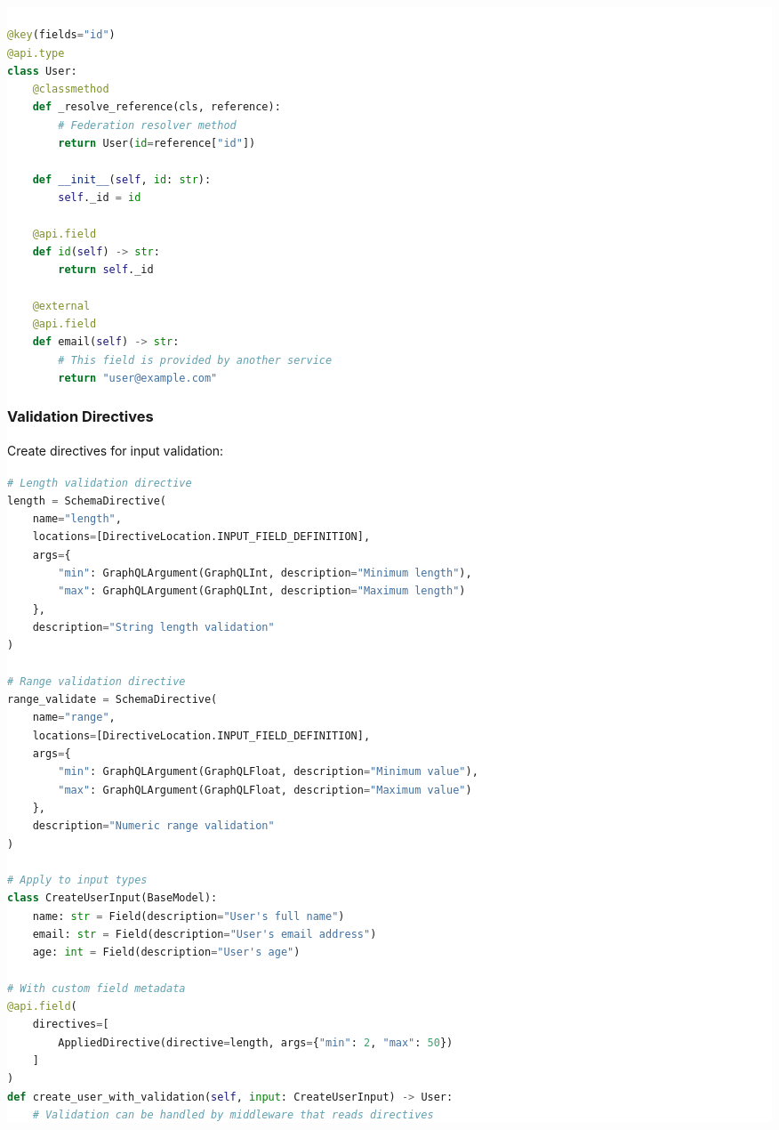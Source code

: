 ```python

@key(fields="id")
@api.type
class User:
    @classmethod
    def _resolve_reference(cls, reference):
        # Federation resolver method
        return User(id=reference["id"])

    def __init__(self, id: str):
        self._id = id

    @api.field
    def id(self) -> str:
        return self._id

    @external
    @api.field
    def email(self) -> str:
        # This field is provided by another service
        return "user@example.com"
```

### Validation Directives

Create directives for input validation:

```python
# Length validation directive
length = SchemaDirective(
    name="length",
    locations=[DirectiveLocation.INPUT_FIELD_DEFINITION],
    args={
        "min": GraphQLArgument(GraphQLInt, description="Minimum length"),
        "max": GraphQLArgument(GraphQLInt, description="Maximum length")
    },
    description="String length validation"
)

# Range validation directive
range_validate = SchemaDirective(
    name="range",
    locations=[DirectiveLocation.INPUT_FIELD_DEFINITION],
    args={
        "min": GraphQLArgument(GraphQLFloat, description="Minimum value"),
        "max": GraphQLArgument(GraphQLFloat, description="Maximum value")
    },
    description="Numeric range validation"
)

# Apply to input types
class CreateUserInput(BaseModel):
    name: str = Field(description="User's full name")
    email: str = Field(description="User's email address")
    age: int = Field(description="User's age")

# With custom field metadata
@api.field(
    directives=[
        AppliedDirective(directive=length, args={"min": 2, "max": 50})
    ]
)
def create_user_with_validation(self, input: CreateUserInput) -> User:
    # Validation can be handled by middleware that reads directives
```